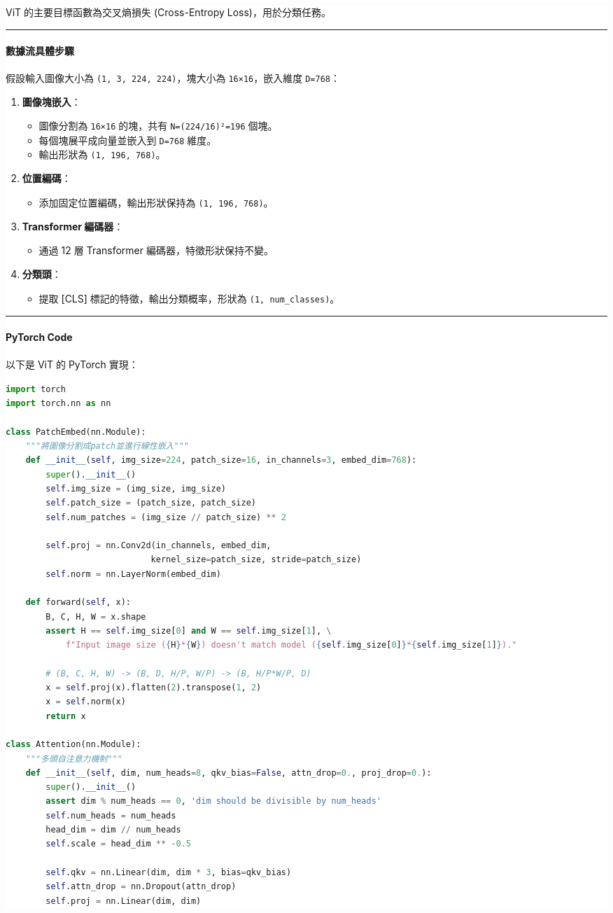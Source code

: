 ViT 的主要目標函數為交叉熵損失 (Cross-Entropy Loss)，用於分類任務。

---

#### **數據流具體步驟**

假設輸入圖像大小為 `(1, 3, 224, 224)`，塊大小為 `16×16`，嵌入維度 `D=768`：

1. **圖像塊嵌入**：
    
    - 圖像分割為 `16×16` 的塊，共有 `N=(224/16)²=196` 個塊。
    - 每個塊展平成向量並嵌入到 `D=768` 維度。
    - 輸出形狀為 `(1, 196, 768)`。
2. **位置編碼**：
    
    - 添加固定位置編碼，輸出形狀保持為 `(1, 196, 768)`。
3. **Transformer 編碼器**：
    
    - 通過 12 層 Transformer 編碼器，特徵形狀保持不變。
4. **分類頭**：
    
    - 提取 [CLS] 標記的特徵，輸出分類概率，形狀為 `(1, num_classes)`。

---

#### **PyTorch Code**

以下是 ViT 的 PyTorch 實現：
```python
import torch
import torch.nn as nn

class PatchEmbed(nn.Module):
    """將圖像分割成patch並進行線性嵌入"""
    def __init__(self, img_size=224, patch_size=16, in_channels=3, embed_dim=768):
        super().__init__()
        self.img_size = (img_size, img_size)
        self.patch_size = (patch_size, patch_size)
        self.num_patches = (img_size // patch_size) ** 2
        
        self.proj = nn.Conv2d(in_channels, embed_dim, 
                             kernel_size=patch_size, stride=patch_size)
        self.norm = nn.LayerNorm(embed_dim)

    def forward(self, x):
        B, C, H, W = x.shape
        assert H == self.img_size[0] and W == self.img_size[1], \
            f"Input image size ({H}*{W}) doesn't match model ({self.img_size[0]}*{self.img_size[1]})."
        
        # (B, C, H, W) -> (B, D, H/P, W/P) -> (B, H/P*W/P, D)
        x = self.proj(x).flatten(2).transpose(1, 2)
        x = self.norm(x)
        return x

class Attention(nn.Module):
    """多頭自注意力機制"""
    def __init__(self, dim, num_heads=8, qkv_bias=False, attn_drop=0., proj_drop=0.):
        super().__init__()
        assert dim % num_heads == 0, 'dim should be divisible by num_heads'
        self.num_heads = num_heads
        head_dim = dim // num_heads
        self.scale = head_dim ** -0.5

        self.qkv = nn.Linear(dim, dim * 3, bias=qkv_bias)
        self.attn_drop = nn.Dropout(attn_drop)
        self.proj = nn.Linear(dim, dim)
```